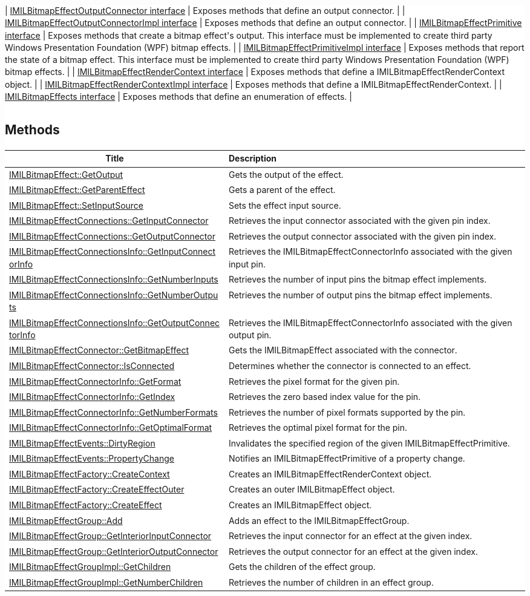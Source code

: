 | [IMILBitmapEffectOutputConnector interface](..\mileffects\nn-mileffects-imilbitmapeffectoutputconnector.md) | Exposes methods that define an output connector. |
| [IMILBitmapEffectOutputConnectorImpl interface](..\mileffects\nn-mileffects-imilbitmapeffectoutputconnectorimpl.md) | Exposes methods that define an output connector. |
| [IMILBitmapEffectPrimitive interface](..\mileffects\nn-mileffects-imilbitmapeffectprimitive.md) | Exposes methods that create a bitmap effect's output. This interface must be implemented to create third party Windows Presentation Foundation (WPF) bitmap effects. |
| [IMILBitmapEffectPrimitiveImpl interface](..\mileffects\nn-mileffects-imilbitmapeffectprimitiveimpl.md) | Exposes methods that report the state of a bitmap effect. This interface must be implemented to create third party Windows Presentation Foundation (WPF) bitmap effects. |
| [IMILBitmapEffectRenderContext interface](..\mileffects\nn-mileffects-imilbitmapeffectrendercontext.md) | Exposes methods that define a IMILBitmapEffectRenderContext object. |
| [IMILBitmapEffectRenderContextImpl interface](..\mileffects\nn-mileffects-imilbitmapeffectrendercontextimpl.md) | Exposes methods that define a IMILBitmapEffectRenderContext. |
| [IMILBitmapEffects interface](..\mileffects\nn-mileffects-imilbitmapeffects.md) | Exposes methods that define an enumeration of effects. |

## Methods

| Title   | Description   |
| ---- |:---- |
| [IMILBitmapEffect::GetOutput](..\mileffects\nf-mileffects-imilbitmapeffect-getoutput.md) | Gets the output of the effect. |
| [IMILBitmapEffect::GetParentEffect](..\mileffects\nf-mileffects-imilbitmapeffect-getparenteffect.md) | Gets a parent of the effect. |
| [IMILBitmapEffect::SetInputSource](..\mileffects\nf-mileffects-imilbitmapeffect-setinputsource.md) | Sets the effect input source. |
| [IMILBitmapEffectConnections::GetInputConnector](..\mileffects\nf-mileffects-imilbitmapeffectconnections-getinputconnector.md) | Retrieves the input connector associated with the given pin index. |
| [IMILBitmapEffectConnections::GetOutputConnector](..\mileffects\nf-mileffects-imilbitmapeffectconnections-getoutputconnector.md) | Retrieves the output connector associated with the given pin index. |
| [IMILBitmapEffectConnectionsInfo::GetInputConnectorInfo](..\mileffects\nf-mileffects-imilbitmapeffectconnectionsinfo-getinputconnectorinfo.md) | Retrieves the IMILBitmapEffectConnectorInfo associated with the given input pin. |
| [IMILBitmapEffectConnectionsInfo::GetNumberInputs](..\mileffects\nf-mileffects-imilbitmapeffectconnectionsinfo-getnumberinputs.md) | Retrieves the number of input pins the bitmap effect implements. |
| [IMILBitmapEffectConnectionsInfo::GetNumberOutputs](..\mileffects\nf-mileffects-imilbitmapeffectconnectionsinfo-getnumberoutputs.md) | Retrieves the number of output pins the bitmap effect implements. |
| [IMILBitmapEffectConnectionsInfo::GetOutputConnectorInfo](..\mileffects\nf-mileffects-imilbitmapeffectconnectionsinfo-getoutputconnectorinfo.md) | Retrieves the IMILBitmapEffectConnectorInfo associated with the given output pin. |
| [IMILBitmapEffectConnector::GetBitmapEffect](..\mileffects\nf-mileffects-imilbitmapeffectconnector-getbitmapeffect.md) | Gets the IMILBitmapEffect associated with the connector. |
| [IMILBitmapEffectConnector::IsConnected](..\mileffects\nf-mileffects-imilbitmapeffectconnector-isconnected.md) | Determines whether the connector is connected to an effect. |
| [IMILBitmapEffectConnectorInfo::GetFormat](..\mileffects\nf-mileffects-imilbitmapeffectconnectorinfo-getformat.md) | Retrieves the pixel format for the given pin. |
| [IMILBitmapEffectConnectorInfo::GetIndex](..\mileffects\nf-mileffects-imilbitmapeffectconnectorinfo-getindex.md) | Retrieves the zero based index value for the pin. |
| [IMILBitmapEffectConnectorInfo::GetNumberFormats](..\mileffects\nf-mileffects-imilbitmapeffectconnectorinfo-getnumberformats.md) | Retrieves the number of pixel formats supported by the pin. |
| [IMILBitmapEffectConnectorInfo::GetOptimalFormat](..\mileffects\nf-mileffects-imilbitmapeffectconnectorinfo-getoptimalformat.md) | Retrieves the optimal pixel format for the pin. |
| [IMILBitmapEffectEvents::DirtyRegion](..\mileffects\nf-mileffects-imilbitmapeffectevents-dirtyregion.md) | Invalidates the specified region of the given IMILBitmapEffectPrimitive. |
| [IMILBitmapEffectEvents::PropertyChange](..\mileffects\nf-mileffects-imilbitmapeffectevents-propertychange.md) | Notifies an IMILBitmapEffectPrimitive of a property change. |
| [IMILBitmapEffectFactory::CreateContext](..\mileffects\nf-mileffects-imilbitmapeffectfactory-createcontext.md) | Creates an IMILBitmapEffectRenderContext object. |
| [IMILBitmapEffectFactory::CreateEffectOuter](..\mileffects\nf-mileffects-imilbitmapeffectfactory-createeffectouter.md) | Creates an outer IMILBitmapEffect object. |
| [IMILBitmapEffectFactory::CreateEffect](..\mileffects\nf-mileffects-imilbitmapeffectfactory-createeffect.md) | Creates an IMILBitmapEffect object. |
| [IMILBitmapEffectGroup::Add](..\mileffects\nf-mileffects-imilbitmapeffectgroup-add.md) | Adds an effect to the IMILBitmapEffectGroup. |
| [IMILBitmapEffectGroup::GetInteriorInputConnector](..\mileffects\nf-mileffects-imilbitmapeffectgroup-getinteriorinputconnector.md) | Retrieves the input connector for an effect at the given index. |
| [IMILBitmapEffectGroup::GetInteriorOutputConnector](..\mileffects\nf-mileffects-imilbitmapeffectgroup-getinterioroutputconnector.md) | Retrieves the output connector for an effect at the given index. |
| [IMILBitmapEffectGroupImpl::GetChildren](..\mileffects\nf-mileffects-imilbitmapeffectgroupimpl-getchildren.md) | Gets the children of the effect group. |
| [IMILBitmapEffectGroupImpl::GetNumberChildren](..\mileffects\nf-mileffects-imilbitmapeffectgroupimpl-getnumberchildren.md) | Retrieves the number of children in an effect group. |